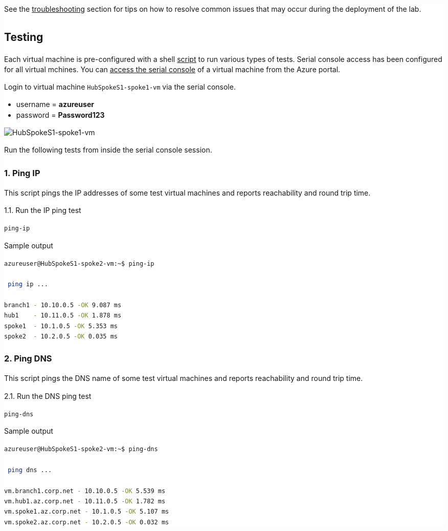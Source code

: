 See the [troubleshooting](../../troubleshooting/) section for tips on how to resolve common issues that may occur during the deployment of the lab.

## Testing

Each virtual machine is pre-configured with a shell [script](../../scripts/server.sh) to run various types of tests. Serial console access has been configured for all virtual mchines. You can [access the serial console](https://learn.microsoft.com/en-us/troubleshoot/azure/virtual-machines/serial-console-overview#access-serial-console-for-virtual-machines-via-azure-portal) of a virtual machine from the Azure portal.

Login to virtual machine `HubSpokeS1-spoke1-vm` via the serial console.
- username = **azureuser**
- password = **Password123**

![HubSpokeS1-spoke1-vm](../../images/demos/hubspokes1-spoke1-vm.png)

Run the following tests from inside the serial console session.

### 1. Ping IP

This script pings the IP addresses of some test virtual machines and reports reachability and round trip time.

1.1. Run the IP ping test
```sh
ping-ip
```
Sample output
```sh
azureuser@HubSpokeS1-spoke2-vm:~$ ping-ip

 ping ip ...

branch1 - 10.10.0.5 -OK 9.087 ms
hub1    - 10.11.0.5 -OK 1.878 ms
spoke1  - 10.1.0.5 -OK 5.353 ms
spoke2  - 10.2.0.5 -OK 0.035 ms
```

### 2. Ping DNS

This script pings the DNS name of some test virtual machines and reports reachability and round trip time.

2.1. Run the DNS ping test
```sh
ping-dns
```

Sample output
```sh
azureuser@HubSpokeS1-spoke2-vm:~$ ping-dns

 ping dns ...

vm.branch1.corp.net - 10.10.0.5 -OK 5.539 ms
vm.hub1.az.corp.net - 10.11.0.5 -OK 1.782 ms
vm.spoke1.az.corp.net - 10.1.0.5 -OK 5.107 ms
vm.spoke2.az.corp.net - 10.2.0.5 -OK 0.032 ms
```
